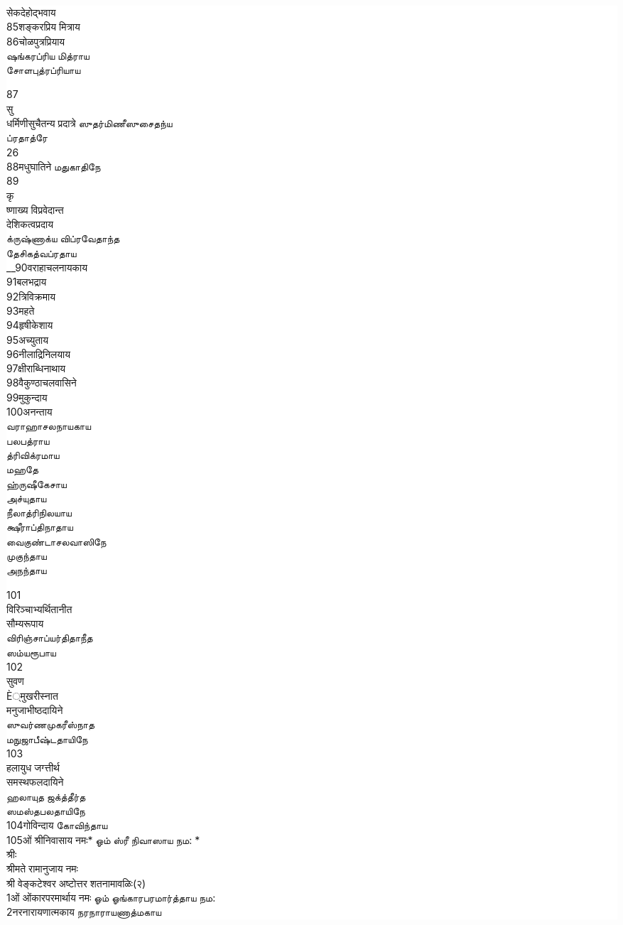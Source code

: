 सेकदेहोद्भवाय  
85शङ्करप्रिय मित्राय  
86चोळपुत्रप्रियाय  
ஷங்கரப்ரிய மித்ராய  
சோளபுத்ரப்ரியாய  
  
87  
सु  
धर्मिणीसुचैतन्य प्रदात्रे ஸுதர்மிணீஸுசைதந்ய  
ப்ரதாத்ரே  
26  
88मधुघातिने மதுகாதிநே  
89  
कृ  
ष्णाख्य विप्रवेदान्त  
देशिकत्वप्रदाय  
க்ருஷ்ணாக்ய விப்ரவேதாந்த  
தேசிகத்வப்ரதாய  
__90वराहाचलनायकाय  
91बलभद्राय  
92त्रिविक्रमाय  
93महते  
94हृषीकेशाय  
95अच्युताय  
96नीलाद्रिनिलयाय  
97क्षीराब्धिनाथाय  
98वैकुण्ठाचलवासिने  
99मुकुन्दाय  
100अनन्ताय  
வராஹாசலநாயகாய  
பலபத்ராய  
த்ரிவிக்ரமாய  
மஹதே  
ஹ்ருஷீகேசாய  
அச்யுதாய  
நீலாத்ரிநிலயாய  
க்ஷீராப்திநாதாய  
வைகுண்டாசலவாஸிநே  
முகுந்தாய  
அநந்தாய  
  
101  
विरिञ्चाभ्यर्थितानीत  
सौम्यरूपाय  
விரிஞ்சாப்யர்திதாநீத  
ஸம்யரூபாய  
102  
सुवण  
Ѐ्मुखरीस्नात  
मनुजाभीष्ठदायिने  
ஸுவர்ணமுகரீஸ்நாத  
மநுஜாபீஷ்டதாயிநே  
103  
हलायुध जग्त्तीर्थ  
समस्थफलदायिने  
ஹலாயுத ஜக்த்தீர்த  
ஸமஸ்தபலதாயிநே  
104गोविन्दाय கோவிந்தாய  
105ओं श्रीनिवासाय नमः* ஓம் ஸ்ரீ நிவாஸாய நம: *  
श्रीः  
श्रीमते रामानुजाय नमः  
श्री वेङ्कटेश्वर अष्टोत्तर शतनामावळिः(२)  
1ओं ओंकारपरमार्थाय नमः ஓம் ஓங்காரபரமார்த்தாய நம:  
2नरनारायणात्मकाय நரநாராயணாத்மகாய  